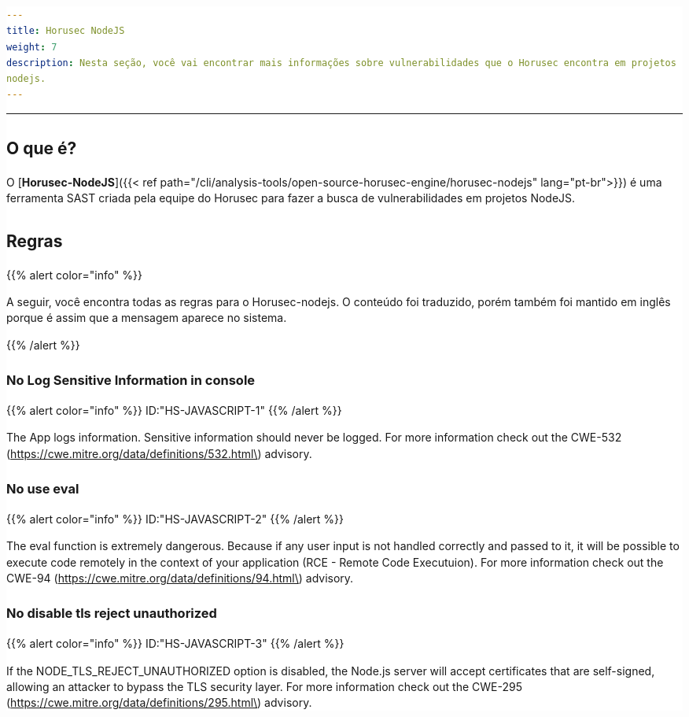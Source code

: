 ```yaml
---
title: Horusec NodeJS
weight: 7
description: Nesta seção, você vai encontrar mais informações sobre vulnerabilidades que o Horusec encontra em projetos nodejs.
---
```


---

## **O que é?**

O [**Horusec-NodeJS**]({{< ref path="/cli/analysis-tools/open-source-horusec-engine/horusec-nodejs" lang="pt-br">}}) é uma ferramenta SAST criada pela equipe do Horusec para fazer a busca de vulnerabilidades em projetos NodeJS.

## **Regras**

{{% alert color="info" %}}

A seguir, você encontra todas as regras para o Horusec-nodejs. O conteúdo foi traduzido, porém também foi mantido em inglês porque é assim que a mensagem aparece no sistema. 

{{% /alert %}}

### **No Log Sensitive Information in console**
{{% alert color="info" %}}
ID:"HS-JAVASCRIPT-1"
{{% /alert %}}

The App logs information. Sensitive information should never be logged. For more information check out the CWE-532 \(https://cwe.mitre.org/data/definitions/532.html\) advisory.

### **No use eval**
{{% alert color="info" %}}
ID:"HS-JAVASCRIPT-2"
{{% /alert %}}

The eval function is extremely dangerous. Because if any user input is not handled correctly and passed to it, it will be possible to execute code remotely in the context of your application \(RCE - Remote Code Executuion\). For more information check out the CWE-94 \(https://cwe.mitre.org/data/definitions/94.html\) advisory.

### **No disable tls reject unauthorized**
{{% alert color="info" %}}
ID:"HS-JAVASCRIPT-3"
{{% /alert %}}

If the NODE\_TLS\_REJECT\_UNAUTHORIZED option is disabled, the Node.js server will accept certificates that are self-signed, allowing an attacker to bypass the TLS security layer. For more information check out the CWE-295 \(https://cwe.mitre.org/data/definitions/295.html\) advisory.

